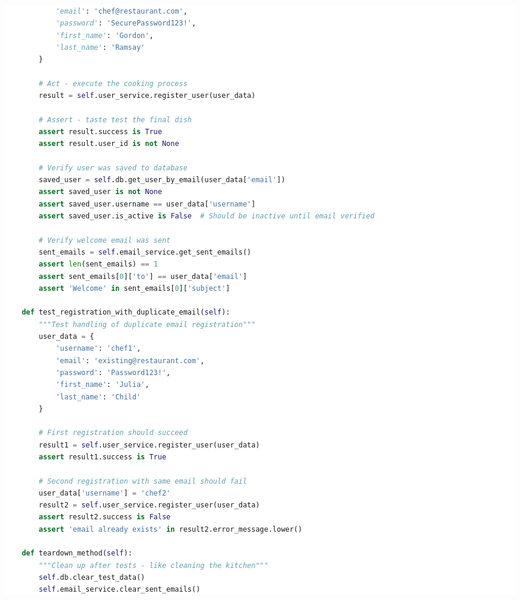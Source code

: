 ```python
            'email': 'chef@restaurant.com',
            'password': 'SecurePassword123!',
            'first_name': 'Gordon',
            'last_name': 'Ramsay'
        }
        
        # Act - execute the cooking process
        result = self.user_service.register_user(user_data)
        
        # Assert - taste test the final dish
        assert result.success is True
        assert result.user_id is not None
        
        # Verify user was saved to database
        saved_user = self.db.get_user_by_email(user_data['email'])
        assert saved_user is not None
        assert saved_user.username == user_data['username']
        assert saved_user.is_active is False  # Should be inactive until email verified
        
        # Verify welcome email was sent
        sent_emails = self.email_service.get_sent_emails()
        assert len(sent_emails) == 1
        assert sent_emails[0]['to'] == user_data['email']
        assert 'Welcome' in sent_emails[0]['subject']
        
    def test_registration_with_duplicate_email(self):
        """Test handling of duplicate email registration"""
        user_data = {
            'username': 'chef1',
            'email': 'existing@restaurant.com',
            'password': 'Password123!',
            'first_name': 'Julia',
            'last_name': 'Child'
        }
        
        # First registration should succeed
        result1 = self.user_service.register_user(user_data)
        assert result1.success is True
        
        # Second registration with same email should fail
        user_data['username'] = 'chef2'
        result2 = self.user_service.register_user(user_data)
        assert result2.success is False
        assert 'email already exists' in result2.error_message.lower()
        
    def teardown_method(self):
        """Clean up after tests - like cleaning the kitchen"""
        self.db.clear_test_data()
        self.email_service.clear_sent_emails()
```
